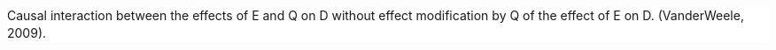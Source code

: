 <figcaption>

Causal interaction between the effects of E and Q on D without effect modification by Q of the effect of E on D. (VanderWeele, 2009).

</figcaption>
</figure>

